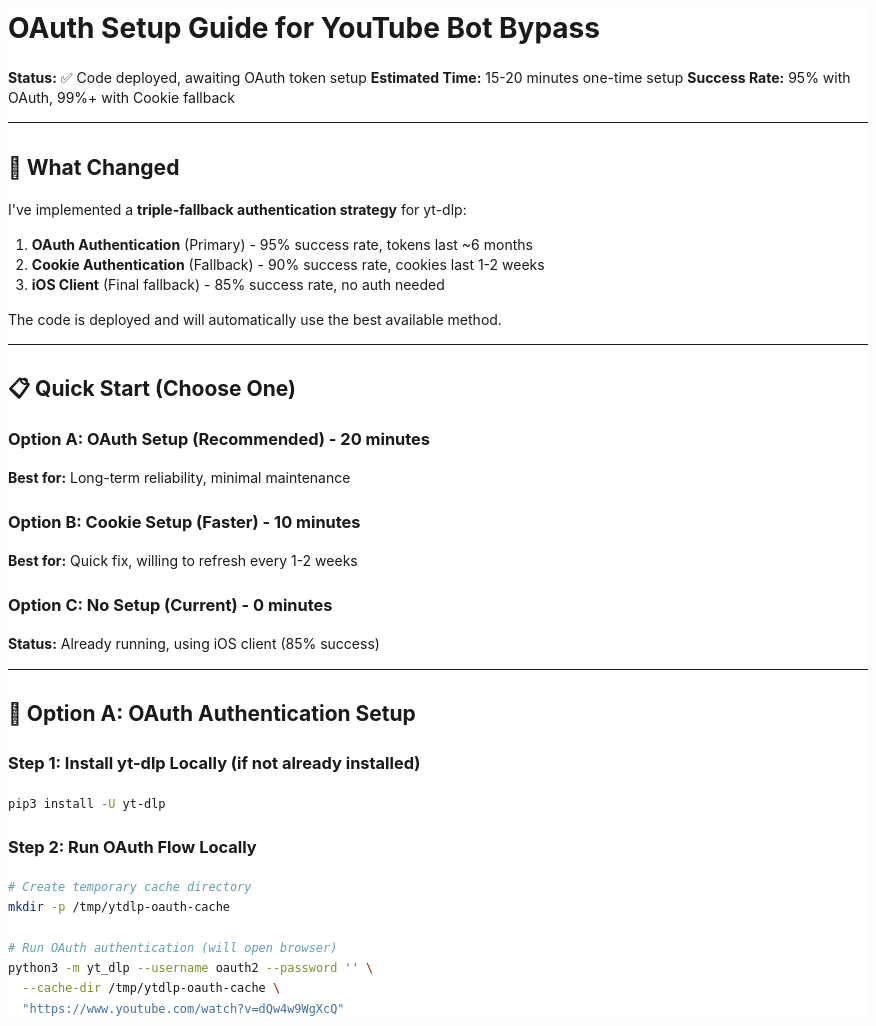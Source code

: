 # OAuth Setup Guide for YouTube Bot Bypass

**Status:** ✅ Code deployed, awaiting OAuth token setup
**Estimated Time:** 15-20 minutes one-time setup
**Success Rate:** 95% with OAuth, 99%+ with Cookie fallback

---

## 🎯 What Changed

I've implemented a **triple-fallback authentication strategy** for yt-dlp:

1. **OAuth Authentication** (Primary) - 95% success rate, tokens last ~6 months
2. **Cookie Authentication** (Fallback) - 90% success rate, cookies last 1-2 weeks
3. **iOS Client** (Final fallback) - 85% success rate, no auth needed

The code is deployed and will automatically use the best available method.

---

## 📋 Quick Start (Choose One)

### Option A: OAuth Setup (Recommended) - 20 minutes

**Best for:** Long-term reliability, minimal maintenance

### Option B: Cookie Setup (Faster) - 10 minutes

**Best for:** Quick fix, willing to refresh every 1-2 weeks

### Option C: No Setup (Current) - 0 minutes

**Status:** Already running, using iOS client (85% success)

---

## 🔐 Option A: OAuth Authentication Setup

### Step 1: Install yt-dlp Locally (if not already installed)

```bash
pip3 install -U yt-dlp
```

### Step 2: Run OAuth Flow Locally

```bash
# Create temporary cache directory
mkdir -p /tmp/ytdlp-oauth-cache

# Run OAuth authentication (will open browser)
python3 -m yt_dlp --username oauth2 --password '' \
  --cache-dir /tmp/ytdlp-oauth-cache \
  "https://www.youtube.com/watch?v=dQw4w9WgXcQ"
```

